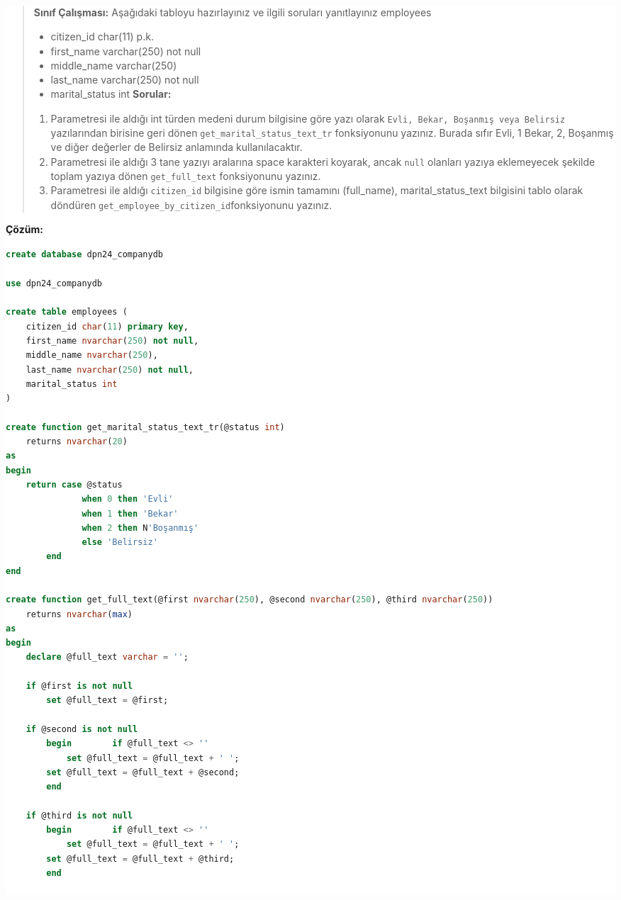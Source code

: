 
>**Sınıf Çalışması:** Aşağıdaki tabloyu hazırlayınız ve ilgili soruları yanıtlayınız
>employees
>	- citizen_id char(11) p.k.
>	- first_name varchar(250) not null
>	- middle_name varchar(250)
>	- last_name varchar(250) not null
>	- marital_status int
>**Sorular:**
>1. Parametresi ile aldığı int türden medeni durum bilgisine göre yazı olarak `Evli, Bekar, Boşanmış veya Belirsiz` yazılarından birisine geri dönen `get_marital_status_text_tr` fonksiyonunu yazınız. Burada sıfır Evli, 1 Bekar, 2, Boşanmış ve diğer değerler de Belirsiz anlamında kullanılacaktır.
>2. Parametresi ile aldığı 3 tane yazıyı aralarına space karakteri koyarak, ancak `null` olanları yazıya eklemeyecek şekilde toplam yazıya dönen `get_full_text` fonksiyonunu yazınız.
>3. Parametresi ile aldığı `citizen_id` bilgisine göre ismin tamamını (full_name), marital_status_text bilgisini tablo olarak döndüren `get_employee_by_citizen_id`fonksiyonunu yazınız.

**Çözüm:**

```sql
create database dpn24_companydb  
  
use dpn24_companydb  
  
create table employees (  
    citizen_id char(11) primary key,  
    first_name nvarchar(250) not null,  
    middle_name nvarchar(250),  
    last_name nvarchar(250) not null,  
    marital_status int  
)  
  
create function get_marital_status_text_tr(@status int)  
    returns nvarchar(20)  
as  
begin  
    return case @status  
               when 0 then 'Evli'  
               when 1 then 'Bekar'  
               when 2 then N'Boşanmış'  
               else 'Belirsiz'  
        end  
end  
  
create function get_full_text(@first nvarchar(250), @second nvarchar(250), @third nvarchar(250))  
    returns nvarchar(max)  
as  
begin  
    declare @full_text varchar = '';  
  
    if @first is not null  
        set @full_text = @first;  
  
    if @second is not null  
        begin        if @full_text <> ''  
            set @full_text = @full_text + ' ';  
        set @full_text = @full_text + @second;  
        end  
  
    if @third is not null  
        begin        if @full_text <> ''  
            set @full_text = @full_text + ' ';  
        set @full_text = @full_text + @third;  
        end  
  
```